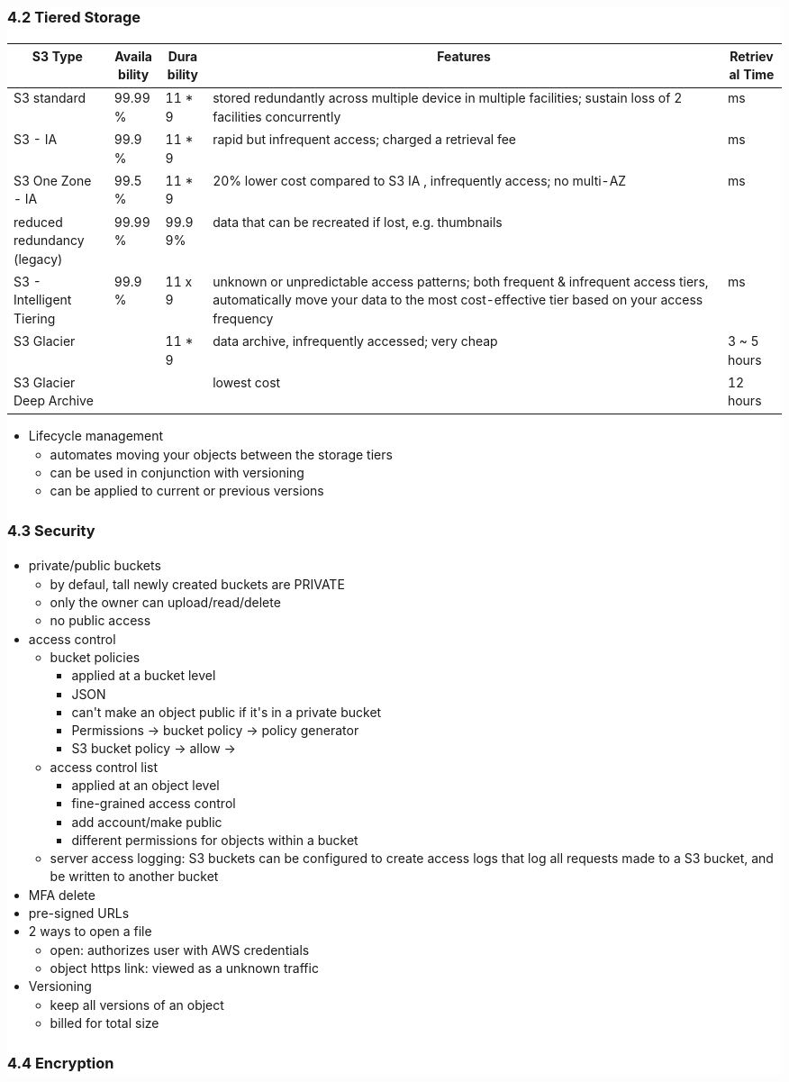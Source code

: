 ### 4.2  Tiered Storage

| S3 Type | Availability | Durability | Features | Retrieval Time | 
| --- | --- | --- | --- | --- |
| S3 standard | 99.99% | 11 * 9 | stored redundantly across multiple device in multiple facilities; sustain loss of 2 facilities concurrently | ms | 
| S3 - IA | 99.9% | 11 * 9 | rapid but infrequent access; charged a retrieval fee | ms | 
| S3 One Zone - IA | 99.5% | 11 * 9 | 20% lower cost compared to S3 IA , infrequently access; no multi-AZ | ms | 
| reduced redundancy (legacy) | 99.99% | 99.99% | data that can be recreated if lost, e.g. thumbnails | | 
| S3 - Intelligent Tiering | 99.9%  |  11 x 9 | unknown or unpredictable access patterns; both frequent & infrequent access tiers, automatically move your data to the most cost-effective tier based on your access frequency | ms | 
| S3 Glacier | | 11 * 9 | data archive, infrequently accessed; very cheap | 3 ~ 5 hours | 
| S3 Glacier Deep Archive  |  |  | lowest cost | 12 hours | 

- Lifecycle management
    - automates moving your objects between the storage tiers
    - can be used in conjunction with versioning
    - can be applied to current or previous versions

### 4.3 Security

- private/public buckets
    - by defaul, tall newly created buckets are PRIVATE
    - only the owner can upload/read/delete 
    - no public access
- access control
    - bucket policies
        - applied at a bucket level
        - JSON
        - can't make an object public if it's in a private bucket
        - Permissions -> bucket policy -> policy generator 
        - S3 bucket policy -> allow -> 
    - access control list
        - applied at an object level 
        - fine-grained access control
        - add account/make public
        - different permissions for objects within a bucket
    - server access logging: S3 buckets can be configured to create access logs that log all requests made to a S3 bucket, and be written to another bucket
- MFA delete
- pre-signed URLs
- 2 ways to open a file
    - open: authorizes user with AWS credentials
    - object https link: viewed as a unknown traffic
- Versioning
    - keep all versions of an object
    - billed for total size

### 4.4 Encryption
